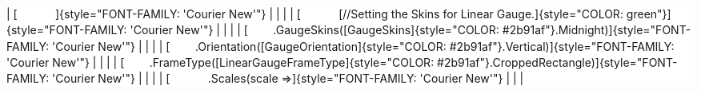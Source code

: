 | [            ]{style="FONT-FAMILY: 'Courier New'"}                                                                                                                                                                                                                                                                                                                                                                                                                                  |
|                                                                                                                                                                                                                                                                                                                                                                                                                                                                                     |
| [            [//Setting the Skins for Linear Gauge.]{style="COLOR: green"}]{style="FONT-FAMILY: 'Courier New'"}                                                                                                                                                                                                                                                                                                                                                                     |
|                                                                                                                                                                                                                                                                                                                                                                                                                                                                                     |
| [        .GaugeSkins([GaugeSkins]{style="COLOR: #2b91af"}.Midnight)]{style="FONT-FAMILY: 'Courier New'"}                                                                                                                                                                                                                                                                                                                                                                            |
|                                                                                                                                                                                                                                                                                                                                                                                                                                                                                     |
| [        .Orientation([GaugeOrientation]{style="COLOR: #2b91af"}.Vertical)]{style="FONT-FAMILY: 'Courier New'"}                                                                                                                                                                                                                                                                                                                                                                     |
|                                                                                                                                                                                                                                                                                                                                                                                                                                                                                     |
| [        .FrameType([LinearGaugeFrameType]{style="COLOR: #2b91af"}.CroppedRectangle)]{style="FONT-FAMILY: 'Courier New'"}                                                                                                                                                                                                                                                                                                                                                           |
|                                                                                                                                                                                                                                                                                                                                                                                                                                                                                     |
| [            .Scales(scale =\>]{style="FONT-FAMILY: 'Courier New'"}                                                                                                                                                                                                                                                                                                                                                                                                                 |
|                                                                                                                                                                                                                                                                                                                                                                                                                                                                                     |